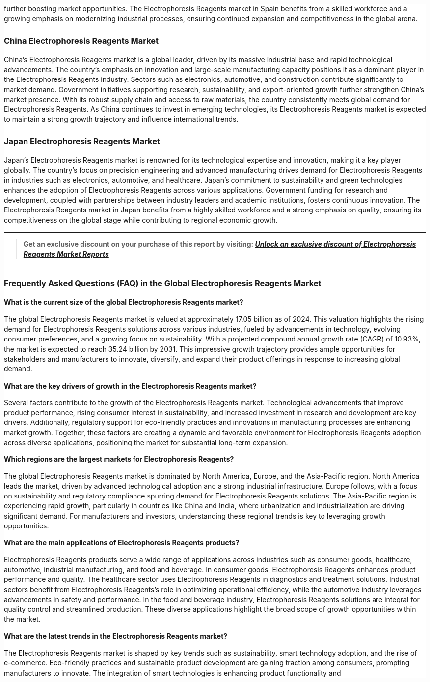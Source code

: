 further boosting market opportunities. The Electrophoresis Reagents market in Spain benefits from a skilled workforce and a growing emphasis on modernizing industrial processes, ensuring continued expansion and competitiveness in the global arena.</p><h3>China Electrophoresis Reagents Market</h3><p>China&rsquo;s Electrophoresis Reagents market is a global leader, driven by its massive industrial base and rapid technological advancements. The country&rsquo;s emphasis on innovation and large-scale manufacturing capacity positions it as a dominant player in the Electrophoresis Reagents industry. Sectors such as electronics, automotive, and construction contribute significantly to market demand. Government initiatives supporting research, sustainability, and export-oriented growth further strengthen China&rsquo;s market presence. With its robust supply chain and access to raw materials, the country consistently meets global demand for Electrophoresis Reagents. As China continues to invest in emerging technologies, its Electrophoresis Reagents market is expected to maintain a strong growth trajectory and influence international trends.</p><h3>Japan Electrophoresis Reagents Market</h3><p>Japan&rsquo;s Electrophoresis Reagents market is renowned for its technological expertise and innovation, making it a key player globally. The country&rsquo;s focus on precision engineering and advanced manufacturing drives demand for Electrophoresis Reagents in industries such as electronics, automotive, and healthcare. Japan&rsquo;s commitment to sustainability and green technologies enhances the adoption of Electrophoresis Reagents across various applications. Government funding for research and development, coupled with partnerships between industry leaders and academic institutions, fosters continuous innovation. The Electrophoresis Reagents market in Japan benefits from a highly skilled workforce and a strong emphasis on quality, ensuring its competitiveness on the global stage while contributing to regional economic growth.</p><hr /><blockquote><p><strong>Get an exclusive discount on your purchase of this report by visiting: <em><a href="://marketresearchpulse.com/ask-for-discount/1194?utm_source=Github&amp;utm_medium=0114">Unlock an exclusive discount of Electrophoresis Reagents Market Reports</a></em>&nbsp;</strong></p></blockquote><hr /><h3>Frequently Asked Questions (FAQ) in the Global Electrophoresis Reagents Market</h3><p><strong>What is the current size of the global Electrophoresis Reagents market?</strong></p><p>The global Electrophoresis Reagents market is valued at approximately 17.05 billion as of 2024. This valuation highlights the rising demand for Electrophoresis Reagents solutions across various industries, fueled by advancements in technology, evolving consumer preferences, and a growing focus on sustainability. With a projected compound annual growth rate (CAGR) of 10.93%, the market is expected to reach 35.24 billion by 2031. This impressive growth trajectory provides ample opportunities for stakeholders and manufacturers to innovate, diversify, and expand their product offerings in response to increasing global demand.</p><p><strong>What are the key drivers of growth in the Electrophoresis Reagents market?</strong></p><p>Several factors contribute to the growth of the Electrophoresis Reagents market. Technological advancements that improve product performance, rising consumer interest in sustainability, and increased investment in research and development are key drivers. Additionally, regulatory support for eco-friendly practices and innovations in manufacturing processes are enhancing market growth. Together, these factors are creating a dynamic and favorable environment for Electrophoresis Reagents adoption across diverse applications, positioning the market for substantial long-term expansion.</p><p><strong>Which regions are the largest markets for Electrophoresis Reagents?</strong></p><p>The global Electrophoresis Reagents market is dominated by North America, Europe, and the Asia-Pacific region. North America leads the market, driven by advanced technological adoption and a strong industrial infrastructure. Europe follows, with a focus on sustainability and regulatory compliance spurring demand for Electrophoresis Reagents solutions. The Asia-Pacific region is experiencing rapid growth, particularly in countries like China and India, where urbanization and industrialization are driving significant demand. For manufacturers and investors, understanding these regional trends is key to leveraging growth opportunities.</p><p><strong>What are the main applications of Electrophoresis Reagents products?</strong></p><p>Electrophoresis Reagents products serve a wide range of applications across industries such as consumer goods, healthcare, automotive, industrial manufacturing, and food and beverage. In consumer goods, Electrophoresis Reagents enhances product performance and quality. The healthcare sector uses Electrophoresis Reagents in diagnostics and treatment solutions. Industrial sectors benefit from Electrophoresis Reagents&rsquo;s role in optimizing operational efficiency, while the automotive industry leverages advancements in safety and performance. In the food and beverage industry, Electrophoresis Reagents solutions are integral for quality control and streamlined production. These diverse applications highlight the broad scope of growth opportunities within the market.</p><p><strong>What are the latest trends in the Electrophoresis Reagents market?</strong></p><p>The Electrophoresis Reagents market is shaped by key trends such as sustainability, smart technology adoption, and the rise of e-commerce. Eco-friendly practices and sustainable product development are gaining traction among consumers, prompting manufacturers to innovate. The integration of smart technologies is enhancing product functionality and